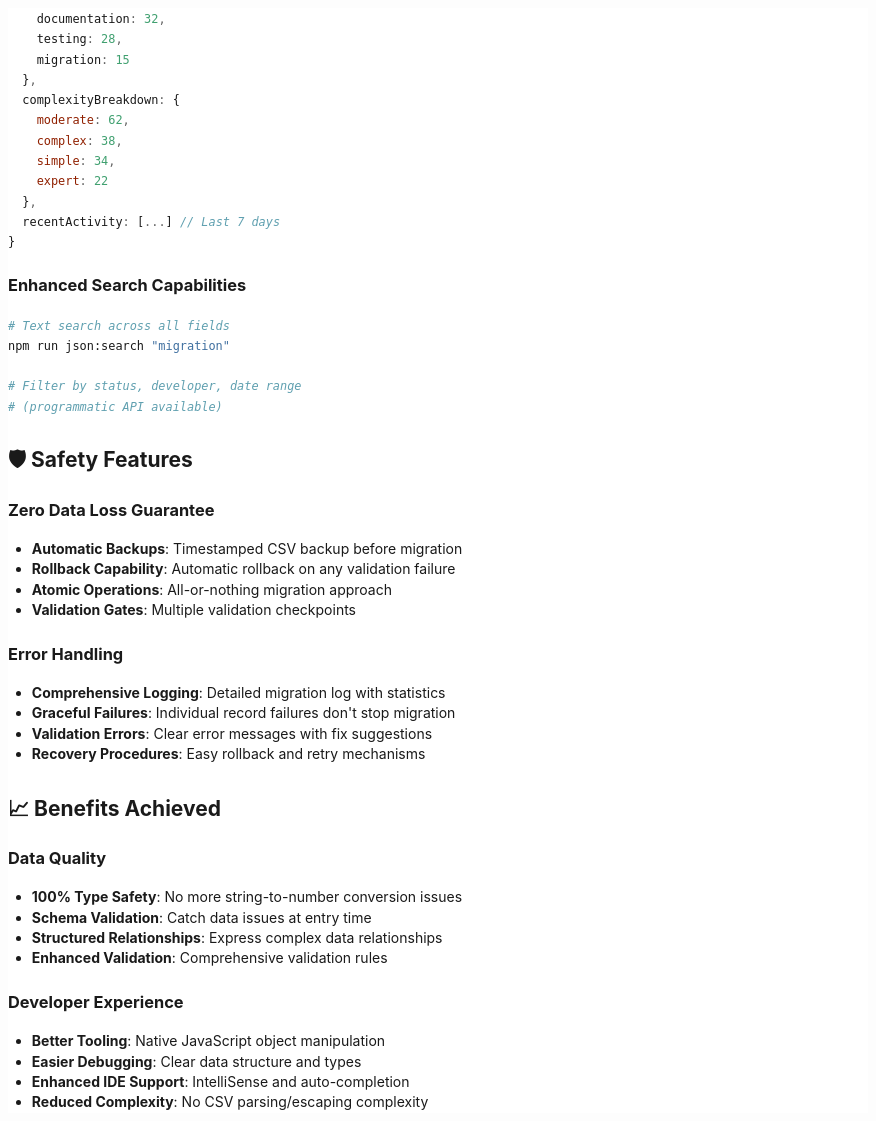 ```javascript
    documentation: 32,
    testing: 28,
    migration: 15
  },
  complexityBreakdown: {
    moderate: 62,
    complex: 38,
    simple: 34,
    expert: 22
  },
  recentActivity: [...] // Last 7 days
}
```

### **Enhanced Search Capabilities**
```bash
# Text search across all fields
npm run json:search "migration"

# Filter by status, developer, date range
# (programmatic API available)
```

## 🛡️ **Safety Features**

### **Zero Data Loss Guarantee**
- **Automatic Backups**: Timestamped CSV backup before migration
- **Rollback Capability**: Automatic rollback on any validation failure
- **Atomic Operations**: All-or-nothing migration approach
- **Validation Gates**: Multiple validation checkpoints

### **Error Handling**
- **Comprehensive Logging**: Detailed migration log with statistics
- **Graceful Failures**: Individual record failures don't stop migration
- **Validation Errors**: Clear error messages with fix suggestions
- **Recovery Procedures**: Easy rollback and retry mechanisms

## 📈 **Benefits Achieved**

### **Data Quality**
- **100% Type Safety**: No more string-to-number conversion issues
- **Schema Validation**: Catch data issues at entry time
- **Structured Relationships**: Express complex data relationships
- **Enhanced Validation**: Comprehensive validation rules

### **Developer Experience**
- **Better Tooling**: Native JavaScript object manipulation
- **Easier Debugging**: Clear data structure and types
- **Enhanced IDE Support**: IntelliSense and auto-completion
- **Reduced Complexity**: No CSV parsing/escaping complexity
